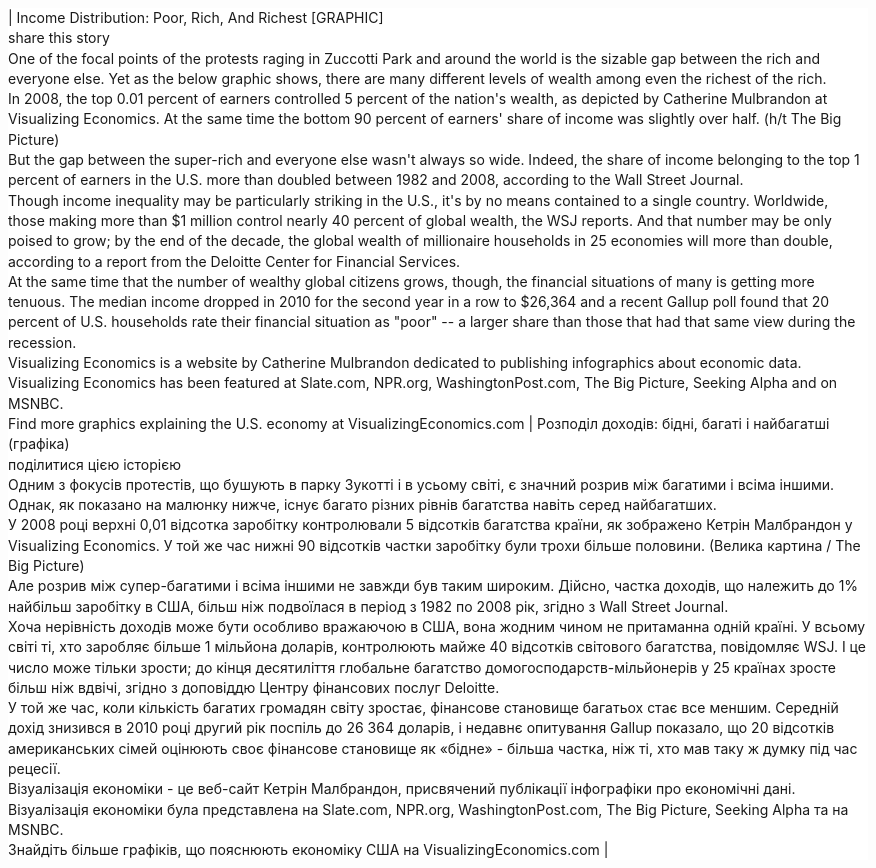 | Income Distribution: Poor, Rich, And Richest [GRAPHIC]<br/>share this story<br/>One of the focal points of the protests raging in Zuccotti Park and around the world is the sizable gap between the rich and everyone else. Yet as the below graphic shows, there are many different levels of wealth among even the richest of the rich.<br/>In 2008, the top 0.01 percent of earners controlled 5 percent of the nation's wealth, as depicted by Catherine Mulbrandon at Visualizing Economics. At the same time the bottom 90 percent of earners' share of income was slightly over half. (h/t The Big Picture)<br/>But the gap between the super-rich and everyone else wasn't always so wide. Indeed, the share of income belonging to the top 1 percent of earners in the U.S. more than doubled between 1982 and 2008, according to the Wall Street Journal.<br/>Though income inequality may be particularly striking in the U.S., it's by no means contained to a single country. Worldwide, those making more than $1 million control nearly 40 percent of global wealth, the WSJ reports. And that number may be only poised to grow; by the end of the decade, the global wealth of millionaire households in 25 economies will more than double, according to a report from the Deloitte Center for Financial Services.<br/>At the same time that the number of wealthy global citizens grows, though, the financial situations of many is getting more tenuous. The median income dropped in 2010 for the second year in a row to $26,364 and a recent Gallup poll found that 20 percent of U.S. households rate their financial situation as "poor" -- a larger share than those that had that same view during the recession.<br/>Visualizing Economics is a website by Catherine Mulbrandon dedicated to publishing infographics about economic data. Visualizing Economics has been featured at Slate.com, NPR.org, WashingtonPost.com, The Big Picture, Seeking Alpha and on MSNBC.<br/>Find more graphics explaining the U.S. economy at VisualizingEconomics.com | Розподіл доходів: бідні, багаті і найбагатші (графіка)<br/>поділитися цією історією<br/>Одним з фокусів протестів, що бушують в парку Зукотті і в усьому світі, є значний розрив між багатими і всіма іншими. Однак, як показано на малюнку нижче, існує багато різних рівнів багатства навіть серед найбагатших.<br/>У 2008 році верхні 0,01 відсотка заробітку контролювали 5 відсотків багатства країни, як зображено Кетрін Малбрандон у Visualizing Economics. У той же час нижні 90 відсотків частки заробітку були трохи більше половини. (Велика картина / The Big Picture)<br/>Але розрив між супер-багатими і всіма іншими не завжди був таким широким. Дійсно, частка доходів, що належить до 1% найбільш заробітку в США, більш ніж подвоїлася в період з 1982 по 2008 рік, згідно з Wall Street Journal.<br/>Хоча нерівність доходів може бути особливо вражаючою в США, вона жодним чином не притаманна одній країні. У всьому світі ті, хто заробляє більше 1 мільйона доларів, контролюють майже 40 відсотків світового багатства, повідомляє WSJ. І це число може тільки зрости; до кінця десятиліття глобальне багатство домогосподарств-мільйонерів у 25 країнах зросте більш ніж вдвічі, згідно з доповіддю Центру фінансових послуг Deloitte.<br/>У той же час, коли кількість багатих громадян світу зростає, фінансове становище багатьох стає все меншим. Середній дохід знизився в 2010 році другий рік поспіль до 26 364 доларів, і недавнє опитування Gallup показало, що 20 відсотків американських сімей оцінюють своє фінансове становище як «бідне» - більша частка, ніж ті, хто мав таку ж думку під час рецесії.<br/>Візуалізація економіки - це веб-сайт Кетрін Малбрандон, присвячений публікації інфографіки про економічні дані. Візуалізація економіки була представлена на Slate.com, NPR.org, WashingtonPost.com, The Big Picture, Seeking Alpha та на MSNBC.<br/>Знайдіть більше графіків, що пояснюють економіку США на VisualizingEconomics.com |